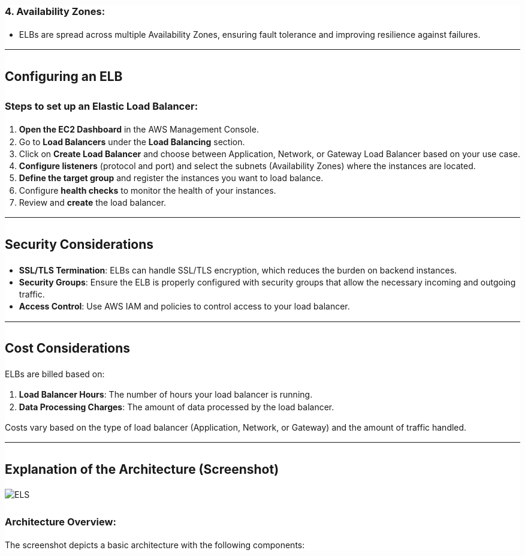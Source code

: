 ### 4. **Availability Zones**:
   - ELBs are spread across multiple Availability Zones, ensuring fault tolerance and improving resilience against failures.

---

## Configuring an ELB

### Steps to set up an Elastic Load Balancer:
1. **Open the EC2 Dashboard** in the AWS Management Console.
2. Go to **Load Balancers** under the **Load Balancing** section.
3. Click on **Create Load Balancer** and choose between Application, Network, or Gateway Load Balancer based on your use case.
4. **Configure listeners** (protocol and port) and select the subnets (Availability Zones) where the instances are located.
5. **Define the target group** and register the instances you want to load balance.
6. Configure **health checks** to monitor the health of your instances.
7. Review and **create** the load balancer.

---

## Security Considerations

- **SSL/TLS Termination**: ELBs can handle SSL/TLS encryption, which reduces the burden on backend instances.
- **Security Groups**: Ensure the ELB is properly configured with security groups that allow the necessary incoming and outgoing traffic.
- **Access Control**: Use AWS IAM and policies to control access to your load balancer.

---

## Cost Considerations

ELBs are billed based on:
1. **Load Balancer Hours**: The number of hours your load balancer is running.
2. **Data Processing Charges**: The amount of data processed by the load balancer.

Costs vary based on the type of load balancer (Application, Network, or Gateway) and the amount of traffic handled.

---

## Explanation of the Architecture (Screenshot)

<img width="655" alt="ELS" src="https://github.com/user-attachments/assets/f1dfc9b6-6cdf-4ae8-b41e-db3e4d89220e">

### Architecture Overview:

The screenshot depicts a basic architecture with the following components:
